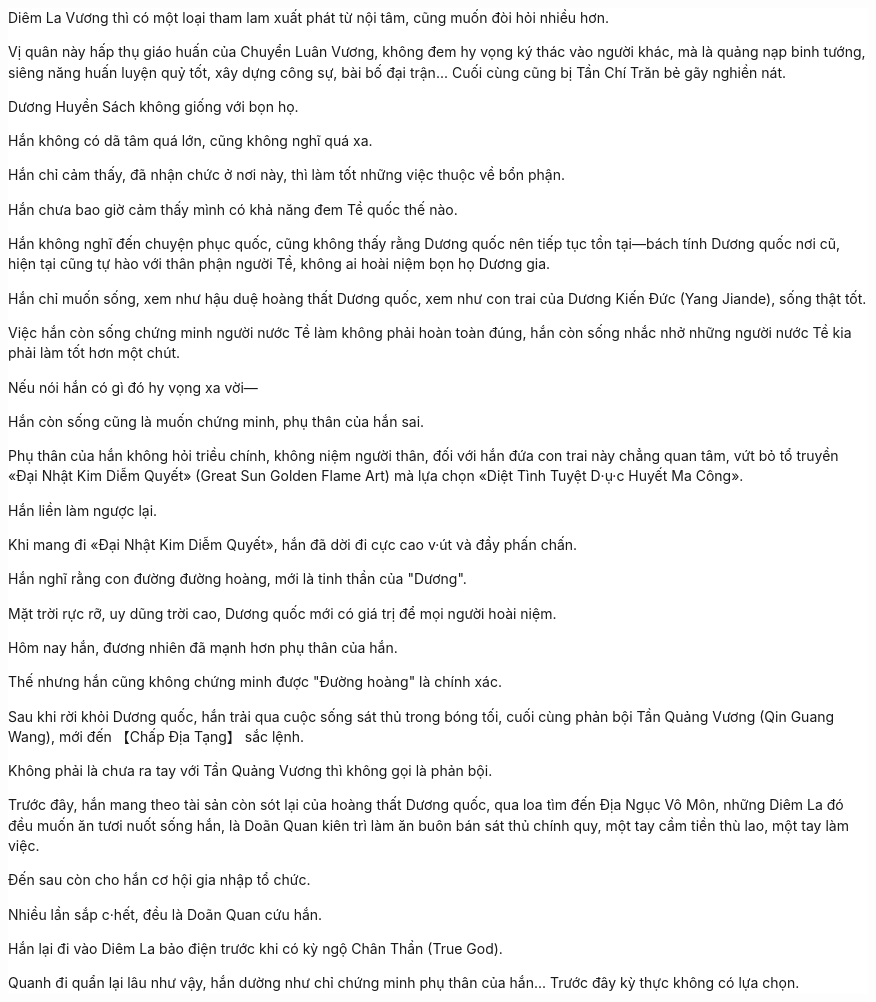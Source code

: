 Diêm La Vương thì có một loại tham lam xuất phát từ nội tâm, cũng muốn đòi hỏi nhiều hơn.

Vị quân này hấp thụ giáo huấn của Chuyển Luân Vương, không đem hy vọng ký thác vào người khác, mà là quảng nạp binh tướng, siêng năng huấn luyện quỷ tốt, xây dựng công sự, bài bố đại trận... Cuối cùng cũng bị Tần Chí Trăn bẻ gãy nghiền nát.

Dương Huyền Sách không giống với bọn họ.

Hắn không có dã tâm quá lớn, cũng không nghĩ quá xa.

Hắn chỉ cảm thấy, đã nhận chức ở nơi này, thì làm tốt những việc thuộc về bổn phận.

Hắn chưa bao giờ cảm thấy mình có khả năng đem Tề quốc thế nào.

Hắn không nghĩ đến chuyện phục quốc, cũng không thấy rằng Dương quốc nên tiếp tục tồn tại—bách tính Dương quốc nơi cũ, hiện tại cũng tự hào với thân phận người Tề, không ai hoài niệm bọn họ Dương gia.

Hắn chỉ muốn sống, xem như hậu duệ hoàng thất Dương quốc, xem như con trai của Dương Kiến Đức (Yang Jiande), sống thật tốt.

Việc hắn còn sống chứng minh người nước Tề làm không phải hoàn toàn đúng, hắn còn sống nhắc nhở những người nước Tề kia phải làm tốt hơn một chút.

Nếu nói hắn có gì đó hy vọng xa vời—

Hắn còn sống cũng là muốn chứng minh, phụ thân của hắn sai.

Phụ thân của hắn không hỏi triều chính, không niệm người thân, đối với hắn đứa con trai này chẳng quan tâm, vứt bỏ tổ truyền «Đại Nhật Kim Diễm Quyết» (Great Sun Golden Flame Art) mà lựa chọn «Diệt Tình Tuyệt D·ụ·c Huyết Ma Công».

Hắn liền làm ngược lại.

Khi mang đi «Đại Nhật Kim Diễm Quyết», hắn đã dời đi cực cao v·út và đầy phấn chấn.

Hắn nghĩ rằng con đường đường hoàng, mới là tinh thần của "Dương".

Mặt trời rực rỡ, uy dũng trời cao, Dương quốc mới có giá trị để mọi người hoài niệm.

Hôm nay hắn, đương nhiên đã mạnh hơn phụ thân của hắn.

Thế nhưng hắn cũng không chứng minh được "Đường hoàng" là chính xác.

Sau khi rời khỏi Dương quốc, hắn trải qua cuộc sống sát thủ trong bóng tối, cuối cùng phản bội Tần Quảng Vương (Qin Guang Wang), mới đến 【Chấp Địa Tạng】 sắc lệnh.

Không phải là chưa ra tay với Tần Quảng Vương thì không gọi là phản bội.

Trước đây, hắn mang theo tài sản còn sót lại của hoàng thất Dương quốc, qua loa tìm đến Địa Ngục Vô Môn, những Diêm La đó đều muốn ăn tươi nuốt sống hắn, là Doãn Quan kiên trì làm ăn buôn bán sát thủ chính quy, một tay cầm tiền thù lao, một tay làm việc.

Đến sau còn cho hắn cơ hội gia nhập tổ chức.

Nhiều lần sắp c·hết, đều là Doãn Quan cứu hắn.

Hắn lại đi vào Diêm La bảo điện trước khi có kỳ ngộ Chân Thần (True God).

Quanh đi quẩn lại lâu như vậy, hắn dường như chỉ chứng minh phụ thân của hắn... Trước đây kỳ thực không có lựa chọn.
